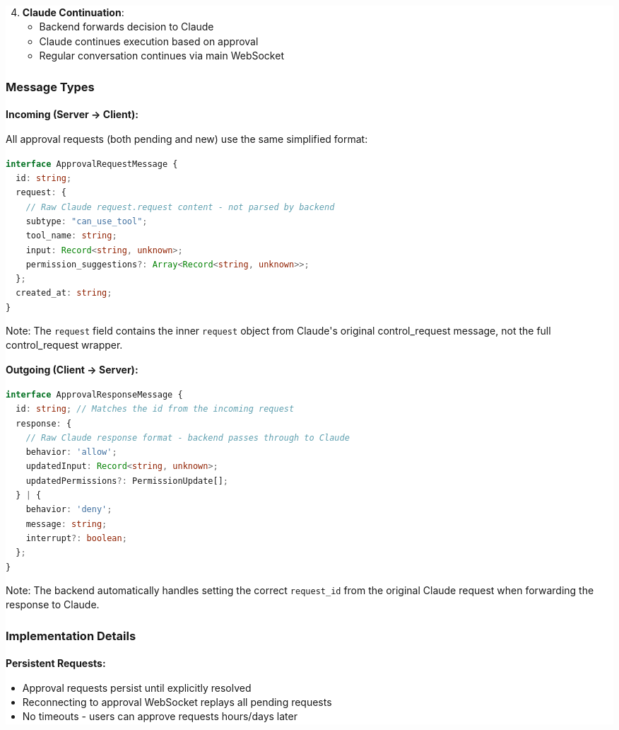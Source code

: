 4. **Claude Continuation**:
   - Backend forwards decision to Claude
   - Claude continues execution based on approval
   - Regular conversation continues via main WebSocket

### Message Types

**Incoming (Server → Client):**

All approval requests (both pending and new) use the same simplified format:

```typescript
interface ApprovalRequestMessage {
  id: string;
  request: {
    // Raw Claude request.request content - not parsed by backend
    subtype: "can_use_tool";
    tool_name: string;
    input: Record<string, unknown>;
    permission_suggestions?: Array<Record<string, unknown>>;
  };
  created_at: string;
}
```

Note: The `request` field contains the inner `request` object from Claude's original control_request message, not the full control_request wrapper.

**Outgoing (Client → Server):**
```typescript
interface ApprovalResponseMessage {
  id: string; // Matches the id from the incoming request
  response: {
    // Raw Claude response format - backend passes through to Claude
    behavior: 'allow';
    updatedInput: Record<string, unknown>;
    updatedPermissions?: PermissionUpdate[];
  } | {
    behavior: 'deny';
    message: string;
    interrupt?: boolean;
  };
}
```

Note: The backend automatically handles setting the correct `request_id` from the original Claude request when forwarding the response to Claude.

### Implementation Details

**Persistent Requests:**
- Approval requests persist until explicitly resolved
- Reconnecting to approval WebSocket replays all pending requests
- No timeouts - users can approve requests hours/days later
